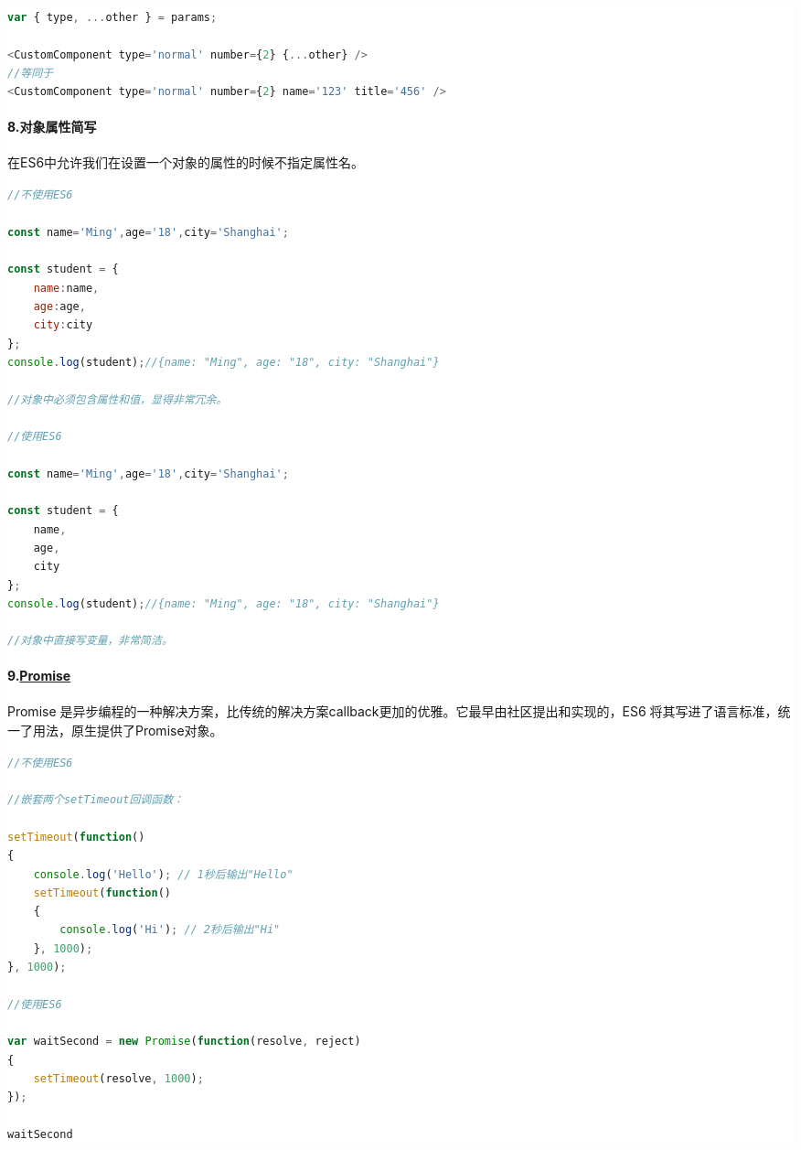 ```js
var { type, ...other } = params;

<CustomComponent type='normal' number={2} {...other} />
//等同于
<CustomComponent type='normal' number={2} name='123' title='456' />
```

#### 8.对象属性简写

在ES6中允许我们在设置一个对象的属性的时候不指定属性名。

```js
//不使用ES6

const name='Ming',age='18',city='Shanghai';

const student = {
    name:name,
    age:age,
    city:city
};
console.log(student);//{name: "Ming", age: "18", city: "Shanghai"}

//对象中必须包含属性和值，显得非常冗余。

//使用ES6

const name='Ming',age='18',city='Shanghai';
  
const student = {
    name,
    age,
    city
};
console.log(student);//{name: "Ming", age: "18", city: "Shanghai"}

//对象中直接写变量，非常简洁。
```

#### 9.[Promise](http://es6.ruanyifeng.com/#docs/promise)

Promise 是异步编程的一种解决方案，比传统的解决方案callback更加的优雅。它最早由社区提出和实现的，ES6 将其写进了语言标准，统一了用法，原生提供了Promise对象。

```js
//不使用ES6

//嵌套两个setTimeout回调函数：

setTimeout(function()
{
    console.log('Hello'); // 1秒后输出"Hello"
    setTimeout(function()
    {
        console.log('Hi'); // 2秒后输出"Hi"
    }, 1000);
}, 1000);

//使用ES6

var waitSecond = new Promise(function(resolve, reject)
{
    setTimeout(resolve, 1000);
});

waitSecond
```